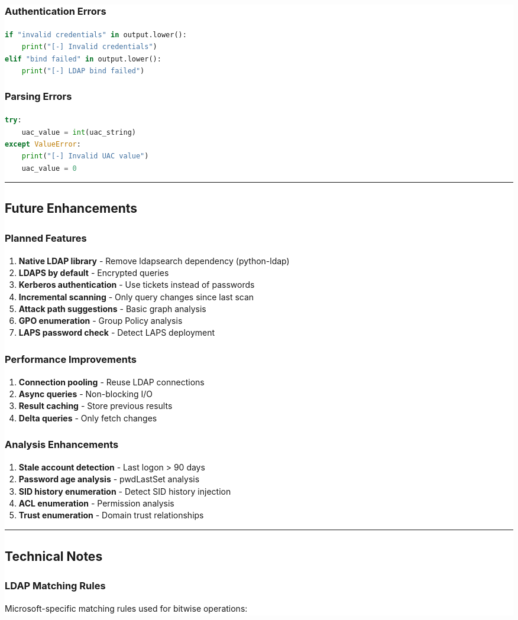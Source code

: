 ### Authentication Errors
```python
if "invalid credentials" in output.lower():
    print("[-] Invalid credentials")
elif "bind failed" in output.lower():
    print("[-] LDAP bind failed")
```

### Parsing Errors
```python
try:
    uac_value = int(uac_string)
except ValueError:
    print("[-] Invalid UAC value")
    uac_value = 0
```

---

## Future Enhancements

### Planned Features
1. **Native LDAP library** - Remove ldapsearch dependency (python-ldap)
2. **LDAPS by default** - Encrypted queries
3. **Kerberos authentication** - Use tickets instead of passwords
4. **Incremental scanning** - Only query changes since last scan
5. **Attack path suggestions** - Basic graph analysis
6. **GPO enumeration** - Group Policy analysis
7. **LAPS password check** - Detect LAPS deployment

### Performance Improvements
1. **Connection pooling** - Reuse LDAP connections
2. **Async queries** - Non-blocking I/O
3. **Result caching** - Store previous results
4. **Delta queries** - Only fetch changes

### Analysis Enhancements
1. **Stale account detection** - Last logon > 90 days
2. **Password age analysis** - pwdLastSet analysis
3. **SID history enumeration** - Detect SID history injection
4. **ACL enumeration** - Permission analysis
5. **Trust enumeration** - Domain trust relationships

---

## Technical Notes

### LDAP Matching Rules
Microsoft-specific matching rules used for bitwise operations:
